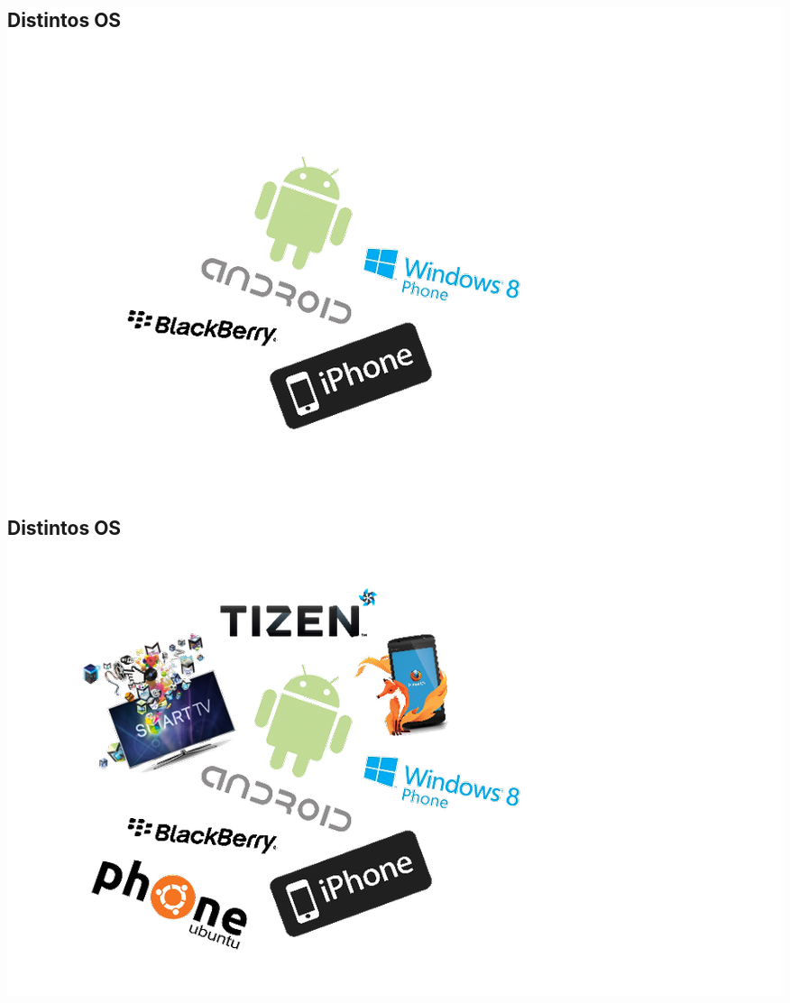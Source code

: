 ## Distintos OS

![](../img/distintos-so-moviles-1.png)

## Distintos OS

![](../img/distintos-so-moviles-2.png)
